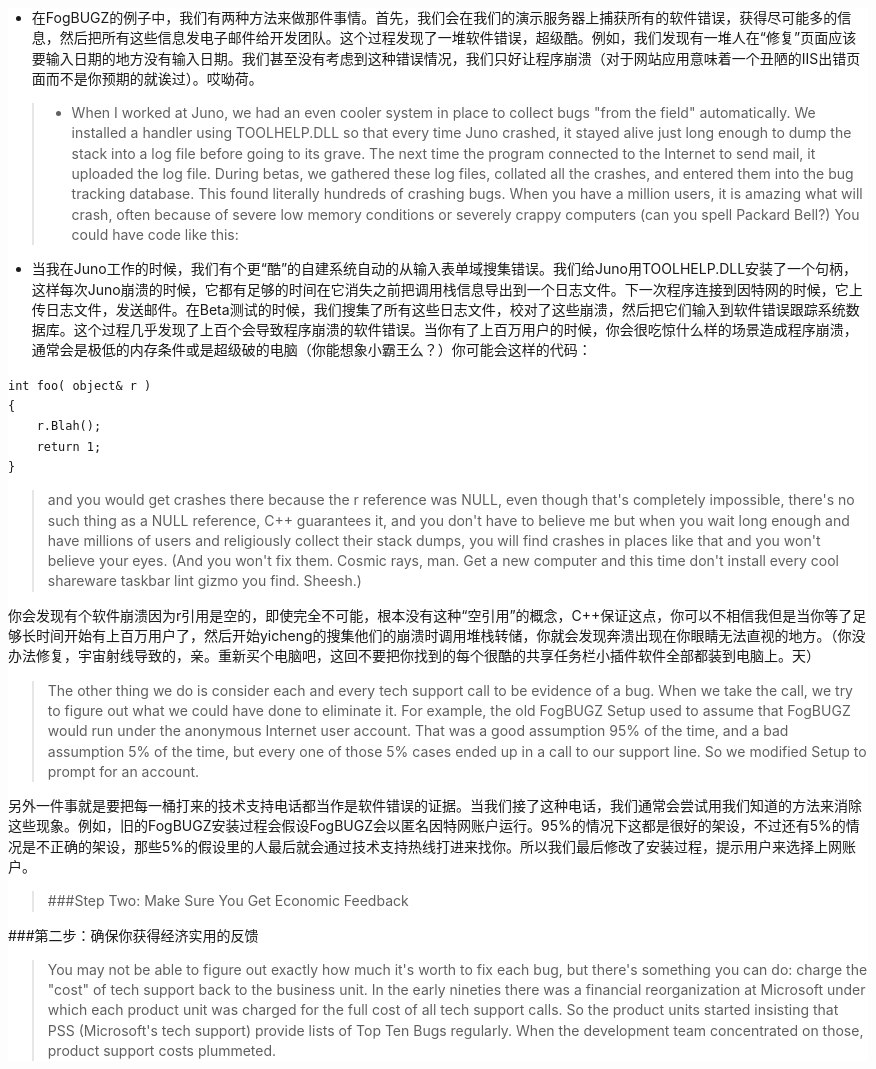 
  * 在FogBUGZ的例子中，我们有两种方法来做那件事情。首先，我们会在我们的演示服务器上捕获所有的软件错误，获得尽可能多的信息，然后把所有这些信息发电子邮件给开发团队。这个过程发现了一堆软件错误，超级酷。例如，我们发现有一堆人在“修复”页面应该要输入日期的地方没有输入日期。我们甚至没有考虑到这种错误情况，我们只好让程序崩溃（对于网站应用意味着一个丑陋的IIS出错页面而不是你预期的就诶过）。哎呦荷。


>  * When I worked at Juno, we had an even cooler system in place to collect bugs "from the field" automatically. We installed a handler using TOOLHELP.DLL so that every time Juno crashed, it stayed alive just long enough to dump the stack into a log file before going to its grave. The next time the program connected to the Internet to send mail, it uploaded the log file. During betas, we gathered these log files, collated all the crashes, and entered them into the bug tracking database. This found literally hundreds of crashing bugs. When you have a million users, it is amazing what will crash, often because of severe low memory conditions or severely crappy computers (can you spell Packard Bell?) You could have code like this:


  * 当我在Juno工作的时候，我们有个更“酷”的自建系统自动的从输入表单域搜集错误。我们给Juno用TOOLHELP.DLL安装了一个句柄，这样每次Juno崩溃的时候，它都有足够的时间在它消失之前把调用栈信息导出到一个日志文件。下一次程序连接到因特网的时候，它上传日志文件，发送邮件。在Beta测试的时候，我们搜集了所有这些日志文件，校对了这些崩溃，然后把它们输入到软件错误跟踪系统数据库。这个过程几乎发现了上百个会导致程序崩溃的软件错误。当你有了上百万用户的时候，你会很吃惊什么样的场景造成程序崩溃， 通常会是极低的内存条件或是超级破的电脑（你能想象小霸王么？）你可能会这样的代码：

```
int foo( object& r )
{
    r.Blah();
    return 1;
}
```

>and you would get crashes there because the r reference was NULL, even though that's completely impossible, there's no such thing as a NULL reference, C++ guarantees it, and you don't have to believe me but when you wait long enough and have millions of users and religiously collect their stack dumps, you will find crashes in places like that and you won't believe your eyes. (And you won't fix them. Cosmic rays, man. Get a new computer and this time don't install every cool shareware taskbar lint gizmo you find. Sheesh.)


你会发现有个软件崩溃因为r引用是空的，即使完全不可能，根本没有这种“空引用”的概念，C++保证这点，你可以不相信我但是当你等了足够长时间开始有上百万用户了，然后开始yicheng的搜集他们的崩溃时调用堆栈转储，你就会发现奔溃出现在你眼睛无法直视的地方。（你没办法修复，宇宙射线导致的，亲。重新买个电脑吧，这回不要把你找到的每个很酷的共享任务栏小插件软件全部都装到电脑上。天）


>The other thing we do is consider each and every tech support call to be evidence of a bug. When we take the call, we try to figure out what we could have done to eliminate it. For example, the old FogBUGZ Setup used to assume that FogBUGZ would run under the anonymous Internet user account. That was a good assumption 95% of the time, and a bad assumption 5% of the time, but every one of those 5% cases ended up in a call to our support line. So we modified Setup to prompt for an account.


另外一件事就是要把每一桶打来的技术支持电话都当作是软件错误的证据。当我们接了这种电话，我们通常会尝试用我们知道的方法来消除这些现象。例如，旧的FogBUGZ安装过程会假设FogBUGZ会以匿名因特网账户运行。95%的情况下这都是很好的架设，不过还有5%的情况是不正确的架设，那些5%的假设里的人最后就会通过技术支持热线打进来找你。所以我们最后修改了安装过程，提示用户来选择上网账户。


>###Step Two: Make Sure You Get Economic Feedback


###第二步：确保你获得经济实用的反馈


>You may not be able to figure out exactly how much it's worth to fix each bug, but there's something you can do: charge the "cost" of tech support back to the business unit. In the early nineties there was a financial reorganization at Microsoft under which each product unit was charged for the full cost of all tech support calls. So the product units started insisting that PSS (Microsoft's tech support) provide lists of Top Ten Bugs regularly. When the development team concentrated on those, product support costs plummeted.
